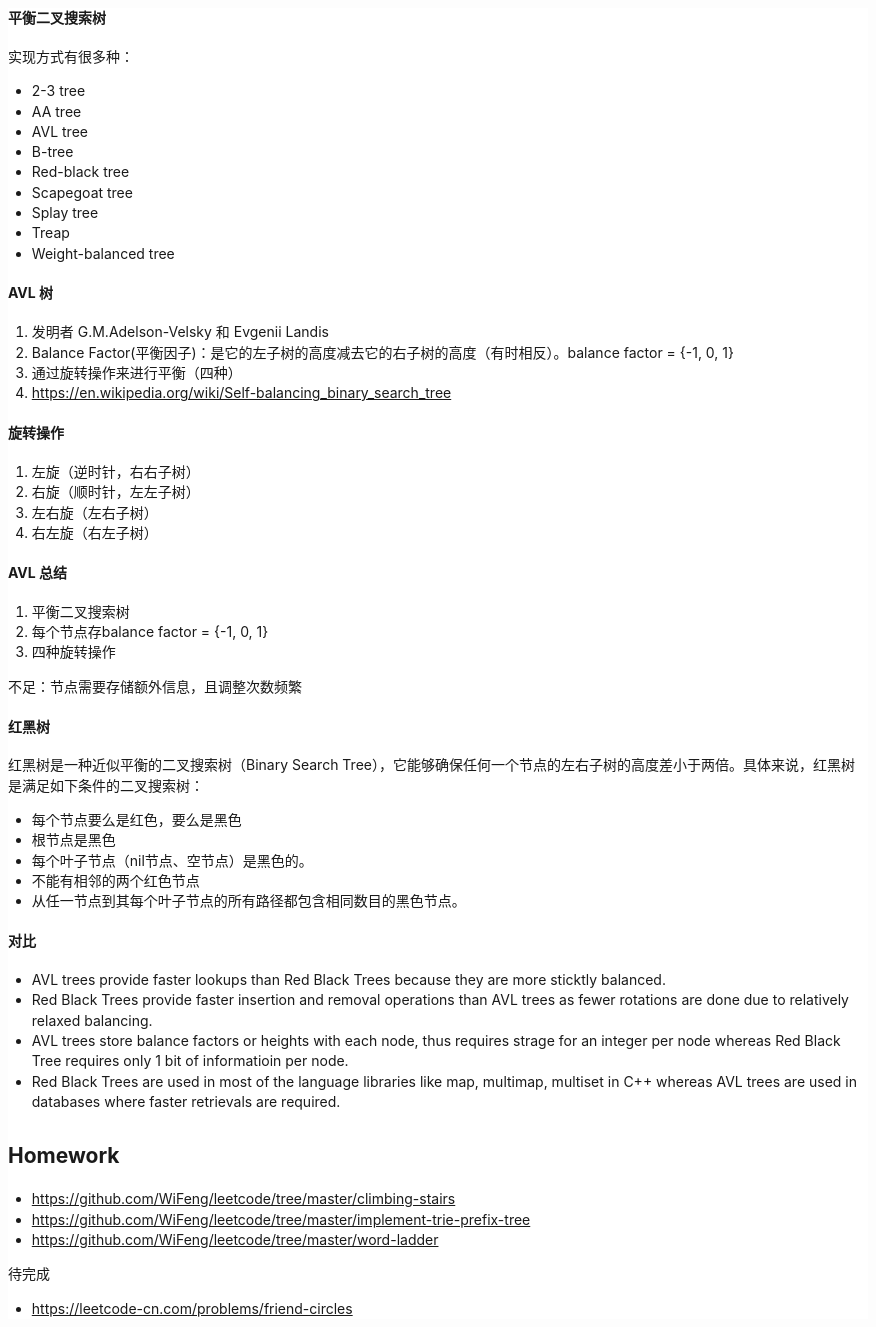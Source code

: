 #### 平衡二叉搜索树

实现方式有很多种：

* 2-3 tree
* AA tree
* AVL tree
* B-tree
* Red-black tree
* Scapegoat tree
* Splay tree
* Treap
* Weight-balanced tree

#### AVL 树

1. 发明者 G.M.Adelson-Velsky 和 Evgenii Landis
2. Balance Factor(平衡因子)：是它的左子树的高度减去它的右子树的高度（有时相反）。balance factor = {-1, 0, 1}
3. 通过旋转操作来进行平衡（四种）
4. https://en.wikipedia.org/wiki/Self-balancing_binary_search_tree

#### 旋转操作

1. 左旋（逆时针，右右子树）
2. 右旋（顺时针，左左子树）
3. 左右旋（左右子树）
4. 右左旋（右左子树）

#### AVL 总结

1. 平衡二叉搜索树
2. 每个节点存balance factor = {-1, 0, 1}
3. 四种旋转操作

不足：节点需要存储额外信息，且调整次数频繁

#### 红黑树

红黑树是一种近似平衡的二叉搜索树（Binary Search Tree），它能够确保任何一个节点的左右子树的高度差小于两倍。具体来说，红黑树是满足如下条件的二叉搜索树：

* 每个节点要么是红色，要么是黑色
* 根节点是黑色
* 每个叶子节点（nil节点、空节点）是黑色的。
* 不能有相邻的两个红色节点
* 从任一节点到其每个叶子节点的所有路径都包含相同数目的黑色节点。

#### 对比

* AVL trees provide faster lookups than Red Black Trees because they are more sticktly balanced.
* Red Black Trees provide faster insertion and removal operations than AVL trees as fewer rotations are done due to relatively relaxed balancing.
* AVL trees store balance factors or heights with each node, thus requires strage for an integer per node whereas Red Black Tree requires only 1 bit of informatioin per node.
* Red Black Trees are used in most of the language libraries like map, multimap, multiset in C++ whereas AVL trees are used in databases where faster retrievals are required.

## Homework

* https://github.com/WiFeng/leetcode/tree/master/climbing-stairs
* https://github.com/WiFeng/leetcode/tree/master/implement-trie-prefix-tree
* https://github.com/WiFeng/leetcode/tree/master/word-ladder

待完成

* https://leetcode-cn.com/problems/friend-circles